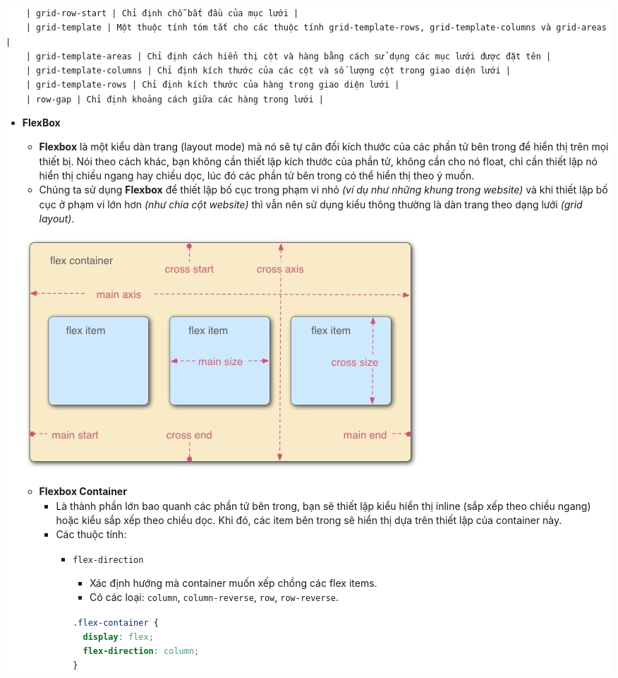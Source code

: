         | grid-row-start | Chỉ định chỗ bắt đầu của mục lưới |
        | grid-template | Một thuộc tính tóm tắt cho các thuộc tính grid-template-rows, grid-template-columns và grid-areas |
        | grid-template-areas | Chỉ định cách hiển thị cột và hàng bằng cách sử dụng các mục lưới được đặt tên |
        | grid-template-columns | Chỉ định kích thước của các cột và số lượng cột trong giao diện lưới |
        | grid-template-rows | Chỉ định kích thước của hàng trong giao diện lưới |
        | row-gap | Chỉ định khoảng cách giữa các hàng trong lưới |
- **FlexBox**
    - **Flexbox** là một kiểu dàn trang (layout mode) mà nó sẽ tự cân đối kích thước của các phần tử bên trong để hiển thị trên mọi thiết bị. Nói theo cách khác, bạn không cần thiết lập kích thước của phần tử, không cần cho nó float, chỉ cần thiết lập nó hiển thị chiều ngang hay chiều dọc, lúc đó các phần tử bên trong có thể hiển thị theo ý muốn.
    - Chúng ta sử dụng **Flexbox** để thiết lập bố cục trong phạm vi nhỏ *(ví dụ như những khung trong website)* và khi thiết lập bố cục ở phạm vi lớn hơn *(như chia cột website)* thì vẫn nên sử dụng kiểu thông thường là dàn trang theo dạng lưới *(grid layout)*.
    
    ![Untitled](mockup/Untitled%202.png)
    
    - **Flexbox Container**
        - Là thành phần lớn bao quanh các phần tử bên trong, bạn sẽ thiết lập kiểu hiển thị inline (sắp xếp theo chiều ngang) hoặc kiểu sắp xếp theo chiều dọc. Khi đó, các item bên trong sẽ hiển thị dựa trên thiết lập của container này.
        - Các thuộc tính:
            - `flex-direction`
                - Xác định hướng mà container muốn xếp chồng các flex items.
                - Có các loại: `column`, `column-reverse`, `row`, `row-reverse`.
                
                ```css
                .flex-container {
                  display: flex;
                  flex-direction: column;
                }
                ```
                